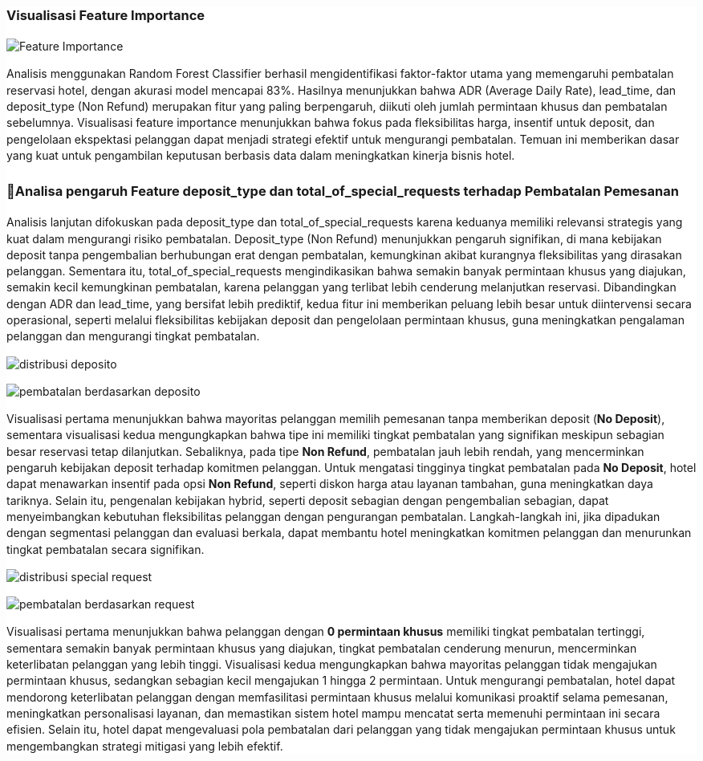 ### Visualisasi Feature Importance

![Feature Importance](https://github.com/BAGUSW6/analisisbigdata/blob/main/visualisasi/ppp.png)


Analisis menggunakan Random Forest Classifier berhasil mengidentifikasi faktor-faktor utama yang memengaruhi pembatalan reservasi hotel, dengan akurasi model mencapai 83%. Hasilnya menunjukkan bahwa ADR (Average Daily Rate), lead_time, dan deposit_type (Non Refund) merupakan fitur yang paling berpengaruh, diikuti oleh jumlah permintaan khusus dan pembatalan sebelumnya. Visualisasi feature importance menunjukkan bahwa fokus pada fleksibilitas harga, insentif untuk deposit, dan pengelolaan ekspektasi pelanggan dapat menjadi strategi efektif untuk mengurangi pembatalan. Temuan ini memberikan dasar yang kuat untuk pengambilan keputusan berbasis data dalam meningkatkan kinerja bisnis hotel.

### 🔗Analisa pengaruh Feature deposit_type dan total_of_special_requests terhadap Pembatalan Pemesanan

Analisis lanjutan difokuskan pada deposit_type dan total_of_special_requests karena keduanya memiliki relevansi strategis yang kuat dalam mengurangi risiko pembatalan. Deposit_type (Non Refund) menunjukkan pengaruh signifikan, di mana kebijakan deposit tanpa pengembalian berhubungan erat dengan pembatalan, kemungkinan akibat kurangnya fleksibilitas yang dirasakan pelanggan. Sementara itu, total_of_special_requests mengindikasikan bahwa semakin banyak permintaan khusus yang diajukan, semakin kecil kemungkinan pembatalan, karena pelanggan yang terlibat lebih cenderung melanjutkan reservasi. Dibandingkan dengan ADR dan lead_time, yang bersifat lebih prediktif, kedua fitur ini memberikan peluang lebih besar untuk diintervensi secara operasional, seperti melalui fleksibilitas kebijakan deposit dan pengelolaan permintaan khusus, guna meningkatkan pengalaman pelanggan dan mengurangi tingkat pembatalan.

![distribusi deposito](https://github.com/BAGUSW6/analisisbigdata/blob/main/visualisasi/newplot%20(20).png)

![pembatalan berdasarkan deposito](https://github.com/BAGUSW6/analisisbigdata/blob/main/visualisasi/newplot%20(21).png)

Visualisasi pertama menunjukkan bahwa mayoritas pelanggan memilih pemesanan tanpa memberikan deposit (**No Deposit**), sementara visualisasi kedua mengungkapkan bahwa tipe ini memiliki tingkat pembatalan yang signifikan meskipun sebagian besar reservasi tetap dilanjutkan. Sebaliknya, pada tipe **Non Refund**, pembatalan jauh lebih rendah, yang mencerminkan pengaruh kebijakan deposit terhadap komitmen pelanggan. Untuk mengatasi tingginya tingkat pembatalan pada **No Deposit**, hotel dapat menawarkan insentif pada opsi **Non Refund**, seperti diskon harga atau layanan tambahan, guna meningkatkan daya tariknya. Selain itu, pengenalan kebijakan hybrid, seperti deposit sebagian dengan pengembalian sebagian, dapat menyeimbangkan kebutuhan fleksibilitas pelanggan dengan pengurangan pembatalan. Langkah-langkah ini, jika dipadukan dengan segmentasi pelanggan dan evaluasi berkala, dapat membantu hotel meningkatkan komitmen pelanggan dan menurunkan tingkat pembatalan secara signifikan.

![distribusi special request](https://github.com/BAGUSW6/analisisbigdata/blob/main/visualisasi/newplot%20(22).png)

![pembatalan berdasarkan request](https://github.com/BAGUSW6/analisisbigdata/blob/main/visualisasi/newplot%20(23).png)

Visualisasi pertama menunjukkan bahwa pelanggan dengan **0 permintaan khusus** memiliki tingkat pembatalan tertinggi, sementara semakin banyak permintaan khusus yang diajukan, tingkat pembatalan cenderung menurun, mencerminkan keterlibatan pelanggan yang lebih tinggi. Visualisasi kedua mengungkapkan bahwa mayoritas pelanggan tidak mengajukan permintaan khusus, sedangkan sebagian kecil mengajukan 1 hingga 2 permintaan. Untuk mengurangi pembatalan, hotel dapat mendorong keterlibatan pelanggan dengan memfasilitasi permintaan khusus melalui komunikasi proaktif selama pemesanan, meningkatkan personalisasi layanan, dan memastikan sistem hotel mampu mencatat serta memenuhi permintaan ini secara efisien. Selain itu, hotel dapat mengevaluasi pola pembatalan dari pelanggan yang tidak mengajukan permintaan khusus untuk mengembangkan strategi mitigasi yang lebih efektif.
